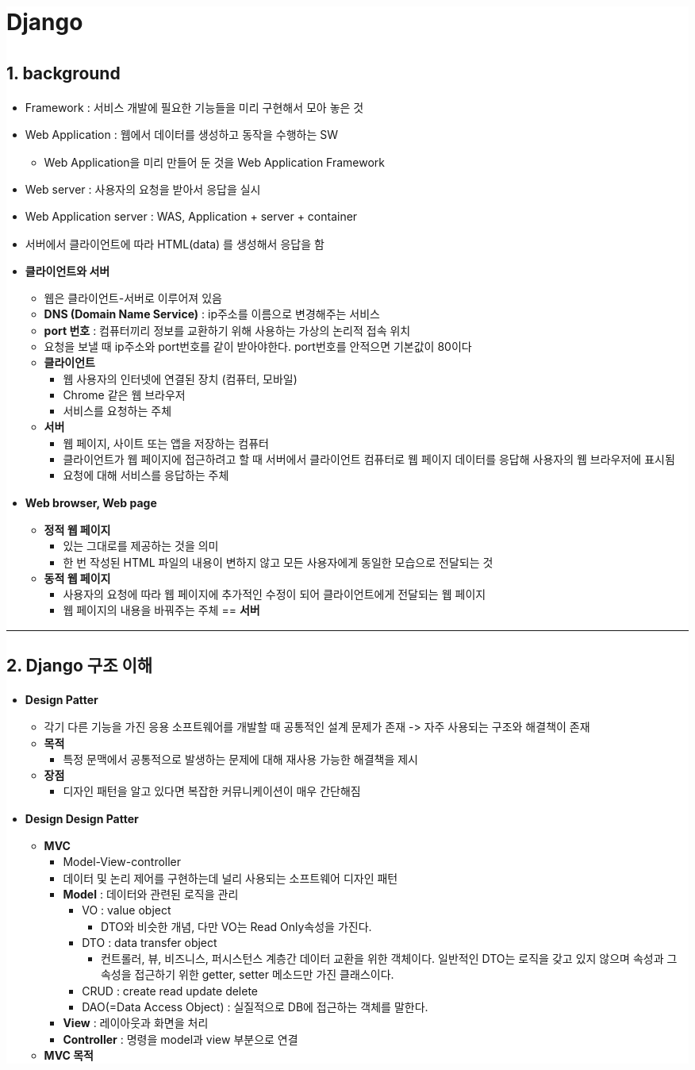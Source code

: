 # Django

## 1. background

- Framework : 서비스 개발에 필요한 기능들을 미리 구현해서 모아 놓은 것
- Web Application : 웹에서 데이터를 생성하고 동작을 수행하는 SW
  - Web Application을 미리 만들어 둔 것을 Web Application Framework
- Web server : 사용자의 요청을 받아서 응답을 실시
- Web Application server : WAS, Application + server + container 
- 서버에서 클라이언트에 따라 HTML(data) 를 생성해서 응답을 함



- **클라이언트와 서버**
  - 웹은 클라이언트-서버로 이루어져 있음
  - **DNS (Domain Name Service)** : ip주소를 이름으로 변경해주는 서비스
  - **port 번호** : 컴퓨터끼리 정보를 교환하기 위해 사용하는 가상의 논리적 접속 위치
  - 요청을 보낼 때 ip주소와 port번호를 같이 받아야한다. port번호를 안적으면 기본값이 80이다
  - **클라이언트**
    - 웹 사용자의 인터넷에 연결된 장치 (컴퓨터, 모바일)
    - Chrome 같은 웹 브라우저
    - 서비스를 요청하는 주체
  - **서버**
    - 웹 페이지, 사이트 또는 앱을 저장하는 컴퓨터
    - 클라이언트가 웹 페이지에 접근하려고 할 때 서버에서 클라이언트 컴퓨터로 웹 페이지 데이터를 응답해 사용자의 웹 브라우저에 표시됨
    - 요청에 대해 서비스를 응답하는 주체



- **Web browser, Web page**
  - **정적 웹 페이지**
    - 있는 그대로를 제공하는 것을 의미
    - 한 번 작성된 HTML 파일의 내용이 변하지 않고 모든 사용자에게 동일한 모습으로 전달되는 것
  - **동적 웹 페이지**
    - 사용자의 요청에 따라 웹 페이지에 추가적인 수정이 되어 클라이언트에게 전달되는 웹 페이지
    - 웹 페이지의 내용을 바꿔주는 주체 == **서버**

---

## 2. Django 구조 이해



- **Design Patter**
  - 각기 다른 기능을 가진 응용 소프트웨어를 개발할 때 공통적인 설계 문제가 존재 -> 자주 사용되는 구조와 해결책이 존재
  - **목적**
    - 특정 문맥에서 공통적으로 발생하는 문제에 대해 재사용 가능한 해결책을 제시
  - **장점**
    - 디자인 패턴을 알고 있다면 복잡한 커뮤니케이션이 매우 간단해짐



- **Design Design Patter**
  - **MVC**
    - Model-View-controller
    - 데이터 및 논리 제어를 구현하는데 널리 사용되는 소프트웨어 디자인 패턴
    - **Model** : 데이터와 관련된 로직을 관리
      - VO : value object
        - DTO와 비슷한 개념, 다만 VO는 Read Only속성을 가진다.
      - DTO : data transfer object
        - 컨트롤러, 뷰, 비즈니스, 퍼시스턴스 계층간 데이터 교환을 위한 객체이다. 일반적인 DTO는 로직을 갖고 있지 않으며 속성과 그 속성을 접근하기 위한 getter, setter 메소드만 가진 클래스이다.
      - CRUD : create read update delete
      - DAO(=Data Access Object) : 실질적으로 DB에 접근하는 객체를 말한다.
    - **View** : 레이아웃과 화면을 처리
    - **Controller** : 명령을 model과 view 부분으로 연결
  - **MVC 목적**